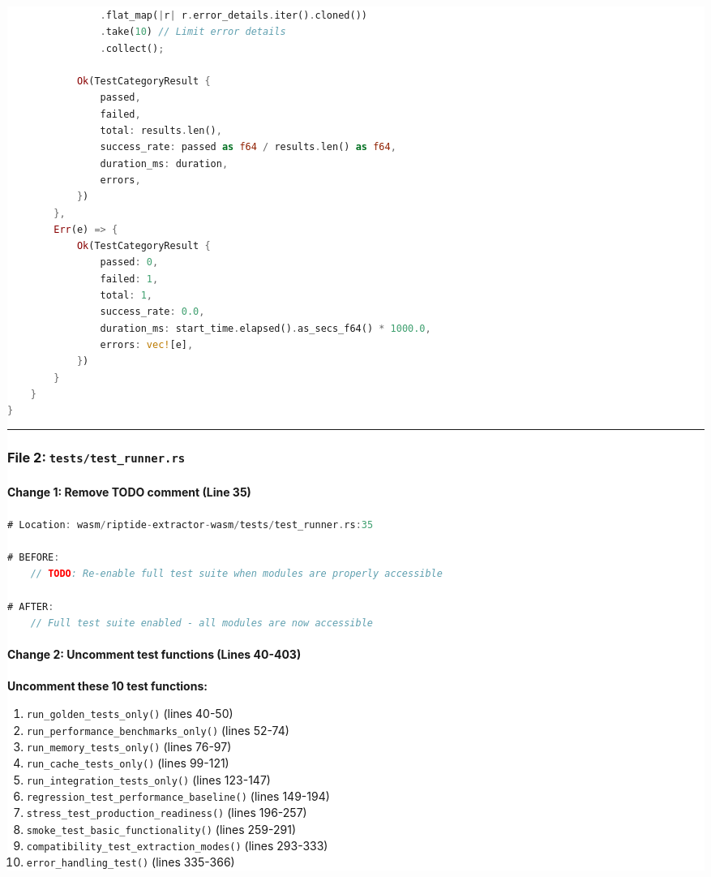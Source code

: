 ```rust
                .flat_map(|r| r.error_details.iter().cloned())
                .take(10) // Limit error details
                .collect();

            Ok(TestCategoryResult {
                passed,
                failed,
                total: results.len(),
                success_rate: passed as f64 / results.len() as f64,
                duration_ms: duration,
                errors,
            })
        },
        Err(e) => {
            Ok(TestCategoryResult {
                passed: 0,
                failed: 1,
                total: 1,
                success_rate: 0.0,
                duration_ms: start_time.elapsed().as_secs_f64() * 1000.0,
                errors: vec![e],
            })
        }
    }
}
```

---

### File 2: `tests/test_runner.rs`

#### Change 1: Remove TODO comment (Line 35)
```rust
# Location: wasm/riptide-extractor-wasm/tests/test_runner.rs:35

# BEFORE:
    // TODO: Re-enable full test suite when modules are properly accessible

# AFTER:
    // Full test suite enabled - all modules are now accessible
```

#### Change 2: Uncomment test functions (Lines 40-403)

**Uncomment these 10 test functions:**

1. `run_golden_tests_only()` (lines 40-50)
2. `run_performance_benchmarks_only()` (lines 52-74)
3. `run_memory_tests_only()` (lines 76-97)
4. `run_cache_tests_only()` (lines 99-121)
5. `run_integration_tests_only()` (lines 123-147)
6. `regression_test_performance_baseline()` (lines 149-194)
7. `stress_test_production_readiness()` (lines 196-257)
8. `smoke_test_basic_functionality()` (lines 259-291)
9. `compatibility_test_extraction_modes()` (lines 293-333)
10. `error_handling_test()` (lines 335-366)
